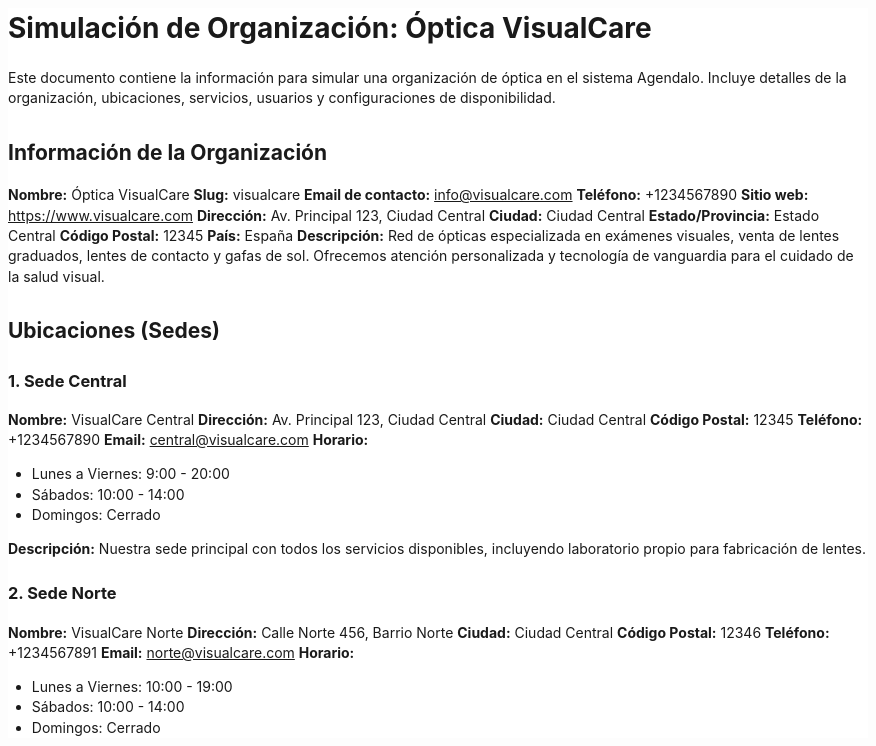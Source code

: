 # Simulación de Organización: Óptica VisualCare

Este documento contiene la información para simular una organización de óptica en el sistema Agendalo. Incluye detalles de la organización, ubicaciones, servicios, usuarios y configuraciones de disponibilidad.

## Información de la Organización

**Nombre:** Óptica VisualCare
**Slug:** visualcare
**Email de contacto:** info@visualcare.com
**Teléfono:** +1234567890
**Sitio web:** https://www.visualcare.com
**Dirección:** Av. Principal 123, Ciudad Central
**Ciudad:** Ciudad Central
**Estado/Provincia:** Estado Central
**Código Postal:** 12345
**País:** España
**Descripción:** Red de ópticas especializada en exámenes visuales, venta de lentes graduados, lentes de contacto y gafas de sol. Ofrecemos atención personalizada y tecnología de vanguardia para el cuidado de la salud visual.

## Ubicaciones (Sedes)

### 1. Sede Central

**Nombre:** VisualCare Central
**Dirección:** Av. Principal 123, Ciudad Central
**Ciudad:** Ciudad Central
**Código Postal:** 12345
**Teléfono:** +1234567890
**Email:** central@visualcare.com
**Horario:**
- Lunes a Viernes: 9:00 - 20:00
- Sábados: 10:00 - 14:00
- Domingos: Cerrado

**Descripción:** Nuestra sede principal con todos los servicios disponibles, incluyendo laboratorio propio para fabricación de lentes.

### 2. Sede Norte

**Nombre:** VisualCare Norte
**Dirección:** Calle Norte 456, Barrio Norte
**Ciudad:** Ciudad Central
**Código Postal:** 12346
**Teléfono:** +1234567891
**Email:** norte@visualcare.com
**Horario:**
- Lunes a Viernes: 10:00 - 19:00
- Sábados: 10:00 - 14:00
- Domingos: Cerrado
